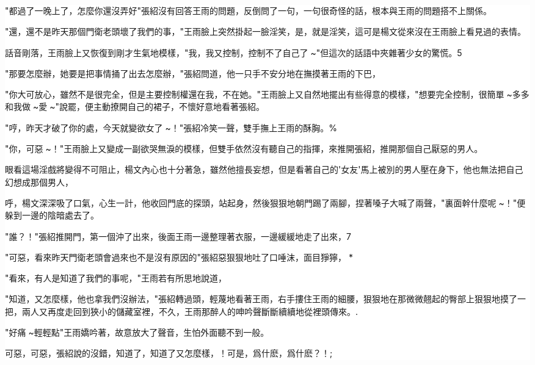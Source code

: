 

"都過了一晚上了，怎麼你還沒弄好"張紹沒有回答王雨的問題，反倒問了一句，一句很奇怪的話，根本與王雨的問題搭不上關係。







"還，還不是昨天那個門衛老頭壞了我們的事，"王雨臉上突然掛起一臉淫笑，是，就是淫笑，這可是楊文從來沒在王雨臉上看見過的表情。





話音剛落，王雨臉上又恢復到剛才生氣地模樣，"我，我又控制，控制不了自己了 ~"但這次的話語中夾雜著少女的驚慌。5





"那要怎麼辦，她要是把事情捅了出去怎麼辦，"張紹問道，他一只手不安分地在撫摸著王雨的下巴，





"你大可放心，雖然不是很完全，但是主要控制權還在我，不在她。"王雨臉上又自然地擺出有些得意的模樣，"想要完全控制，很簡單 ~多多和我做 ~愛 ~"說罷，便主動撩開自己的裙子，不懷好意地看著張紹。





"哼，昨天才破了你的處，今天就變欲女了 ~！"張紹冷笑一聲，雙手撫上王雨的酥胸。%





"你，可惡 ~！"王雨臉上又變成一副欲哭無淚的模樣，但雙手依然沒有聽自己的指揮，來推開張紹，推開那個自己厭惡的男人。





眼看這場淫戲將變得不可阻止，楊文內心也十分著急，雖然他擅長妄想，但是看著自己的'女友'馬上被別的男人壓在身下，他也無法把自己幻想成那個男人，



呼，楊文深深吸了口氣，心生一計，他收回門底的探頭，站起身，然後狠狠地朝門踢了兩腳，捏著嗓子大喊了兩聲，"裏面幹什麼呢 ~！"便躲到一邊的陰暗處去了。





"誰？！"張紹推開門，第一個沖了出來，後面王雨一邊整理著衣服，一邊緩緩地走了出來，7



"可惡，看來昨天門衛老頭會過來也不是沒有原因的"張紹惡狠狠地吐了口唾沫，面目猙獰， *





"看來，有人是知道了我們的事呢，"王雨若有所思地說道，



"知道，又怎麼樣，他也拿我們沒辦法，"張紹轉過頭，輕蔑地看著王雨，右手摟住王雨的細腰，狠狠地在那微微翹起的臀部上狠狠地摸了一把，兩人又再度走回到狹小的儲藏室裡，不久，王雨那醉人的呻吟聲斷斷續續地從裡頭傳來。.



"好痛 ~輕輕點"王雨嬌吟著，故意放大了聲音，生怕外面聽不到一般。



可惡，可惡，張紹說的沒錯，知道了，知道了又怎麼樣，！可是，爲什麽，爲什麽？！;
